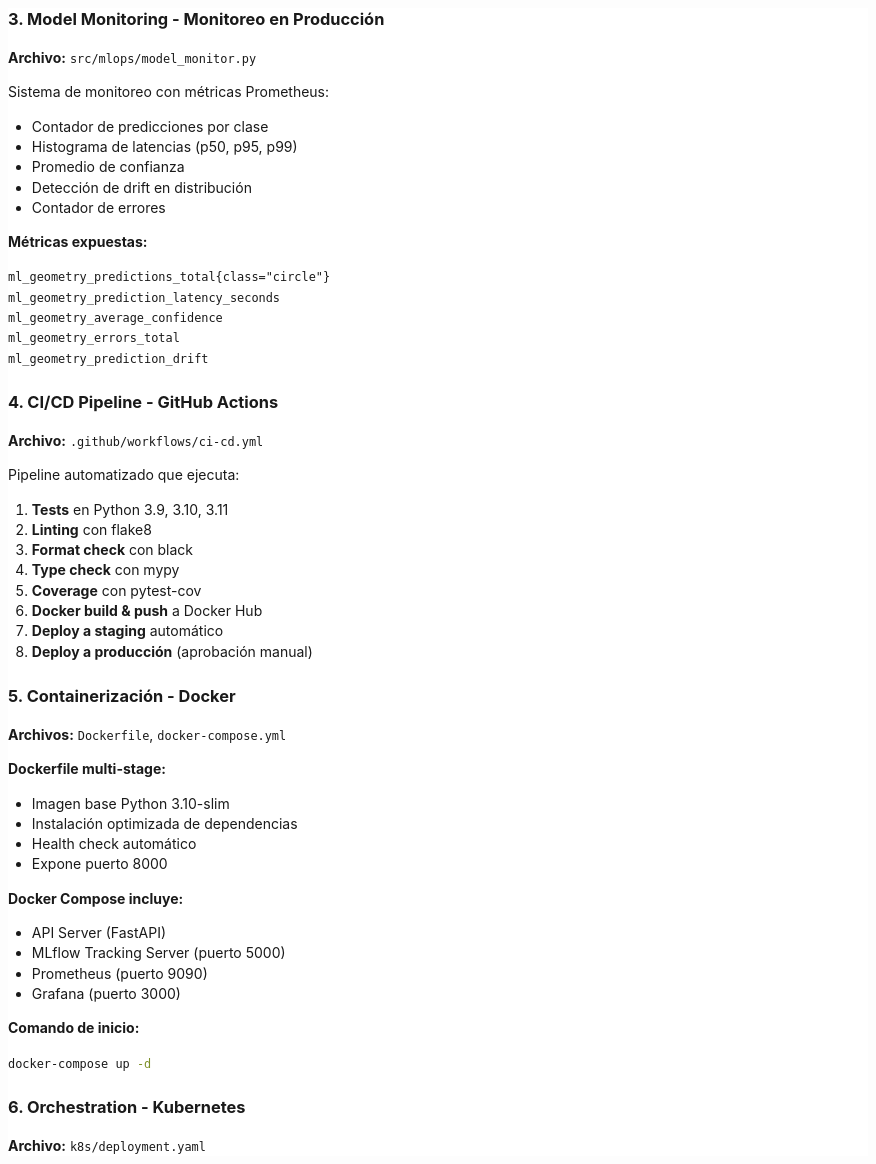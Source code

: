 ### 3. **Model Monitoring** - Monitoreo en Producción
**Archivo:** `src/mlops/model_monitor.py`

Sistema de monitoreo con métricas Prometheus:
- Contador de predicciones por clase
- Histograma de latencias (p50, p95, p99)
- Promedio de confianza
- Detección de drift en distribución
- Contador de errores

**Métricas expuestas:**
```
ml_geometry_predictions_total{class="circle"}
ml_geometry_prediction_latency_seconds
ml_geometry_average_confidence
ml_geometry_errors_total
ml_geometry_prediction_drift
```

### 4. **CI/CD Pipeline** - GitHub Actions
**Archivo:** `.github/workflows/ci-cd.yml`

Pipeline automatizado que ejecuta:
1. **Tests** en Python 3.9, 3.10, 3.11
2. **Linting** con flake8
3. **Format check** con black
4. **Type check** con mypy
5. **Coverage** con pytest-cov
6. **Docker build & push** a Docker Hub
7. **Deploy a staging** automático
8. **Deploy a producción** (aprobación manual)

### 5. **Containerización** - Docker
**Archivos:** `Dockerfile`, `docker-compose.yml`

**Dockerfile multi-stage:**
- Imagen base Python 3.10-slim
- Instalación optimizada de dependencias
- Health check automático
- Expone puerto 8000

**Docker Compose incluye:**
- API Server (FastAPI)
- MLflow Tracking Server (puerto 5000)
- Prometheus (puerto 9090)
- Grafana (puerto 3000)

**Comando de inicio:**
```bash
docker-compose up -d
```

### 6. **Orchestration** - Kubernetes
**Archivo:** `k8s/deployment.yaml`
